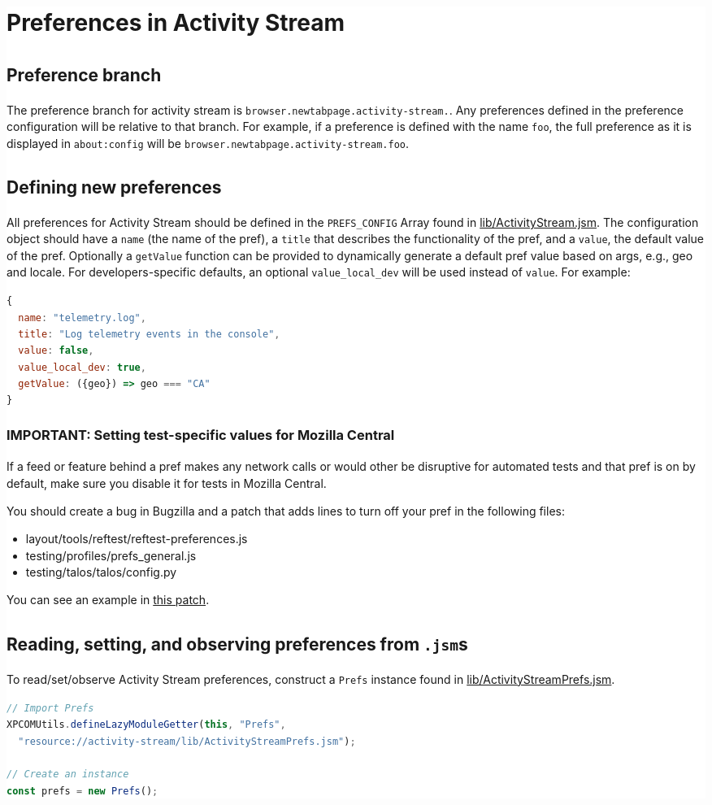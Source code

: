 # Preferences in Activity Stream

## Preference branch

The preference branch for activity stream is `browser.newtabpage.activity-stream.`.
Any preferences defined in the preference configuration will be relative to that
branch. For example, if a preference is defined with the name `foo`, the full
preference as it is displayed in `about:config` will be `browser.newtabpage.activity-stream.foo`.

## Defining new preferences

All preferences for Activity Stream should be defined in the `PREFS_CONFIG` Array
found in [lib/ActivityStream.jsm](../../system-addon/lib/ActivityStream.jsm).
The configuration object should have a `name` (the name of the pref), a `title`
that describes the functionality of the pref, and a `value`, the default value
of the pref. Optionally a `getValue` function can be provided to dynamically
generate a default pref value based on args, e.g., geo and locale. For
developers-specific defaults, an optional `value_local_dev` will be used instead
of `value`. For example:

```js
{
  name: "telemetry.log",
  title: "Log telemetry events in the console",
  value: false,
  value_local_dev: true,
  getValue: ({geo}) => geo === "CA"
}
```

### IMPORTANT: Setting test-specific values for Mozilla Central

If a feed or feature behind a pref makes any network calls or would other be
disruptive for automated tests and that pref is on by default, make sure you
disable it for tests in Mozilla Central.

You should create a bug in Bugzilla and a patch that adds lines to turn off your
pref in the following files:
- layout/tools/reftest/reftest-preferences.js
- testing/profiles/prefs_general.js
- testing/talos/talos/config.py

You can see an example in [this patch](https://github.com/mozilla/activity-stream/pull/2977).

## Reading, setting, and observing preferences from `.jsm`s

To read/set/observe Activity Stream preferences, construct a `Prefs` instance found in [lib/ActivityStreamPrefs.jsm](../../system-addon/lib/ActivityStreamPrefs.jsm).

```js
// Import Prefs
XPCOMUtils.defineLazyModuleGetter(this, "Prefs",
  "resource://activity-stream/lib/ActivityStreamPrefs.jsm");

// Create an instance
const prefs = new Prefs();
```
